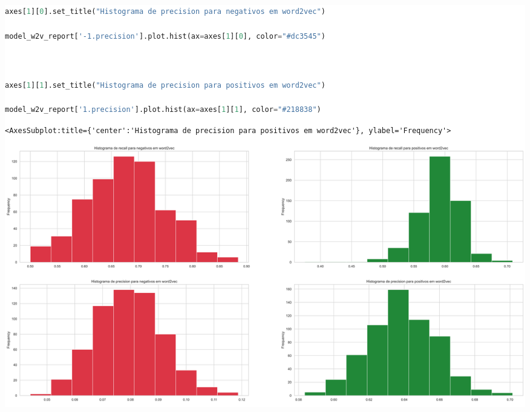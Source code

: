 ```python
axes[1][0].set_title("Histograma de precision para negativos em word2vec")

model_w2v_report['-1.precision'].plot.hist(ax=axes[1][0], color="#dc3545")



axes[1][1].set_title("Histograma de precision para positivos em word2vec")

model_w2v_report['1.precision'].plot.hist(ax=axes[1][1], color="#218838")

```




    <AxesSubplot:title={'center':'Histograma de precision para positivos em word2vec'}, ylabel='Frequency'>




    
![svg](youtube-comments-types-analysis-complete-review_files/youtube-comments-types-analysis-complete-review_70_1.svg)
    

